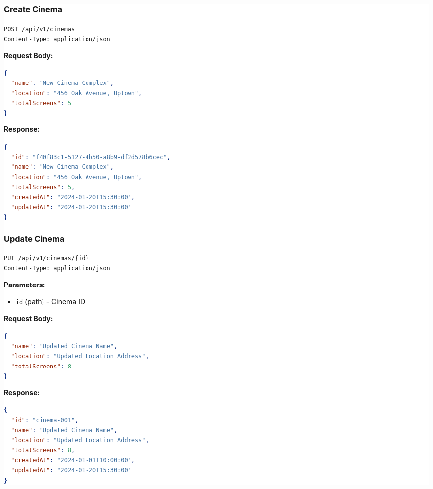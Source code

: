 ### Create Cinema
```http
POST /api/v1/cinemas
Content-Type: application/json
```

**Request Body:**
```json
{
  "name": "New Cinema Complex",
  "location": "456 Oak Avenue, Uptown",
  "totalScreens": 5
}
```

**Response:**
```json
{
  "id": "f40f83c1-5127-4b50-a8b9-df2d578b6cec",
  "name": "New Cinema Complex",
  "location": "456 Oak Avenue, Uptown",
  "totalScreens": 5,
  "createdAt": "2024-01-20T15:30:00",
  "updatedAt": "2024-01-20T15:30:00"
}
```

### Update Cinema
```http
PUT /api/v1/cinemas/{id}
Content-Type: application/json
```

**Parameters:**
- `id` (path) - Cinema ID

**Request Body:**
```json
{
  "name": "Updated Cinema Name",
  "location": "Updated Location Address",
  "totalScreens": 8
}
```

**Response:**
```json
{
  "id": "cinema-001",
  "name": "Updated Cinema Name",
  "location": "Updated Location Address",
  "totalScreens": 8,
  "createdAt": "2024-01-01T10:00:00",
  "updatedAt": "2024-01-20T15:30:00"
}
```
